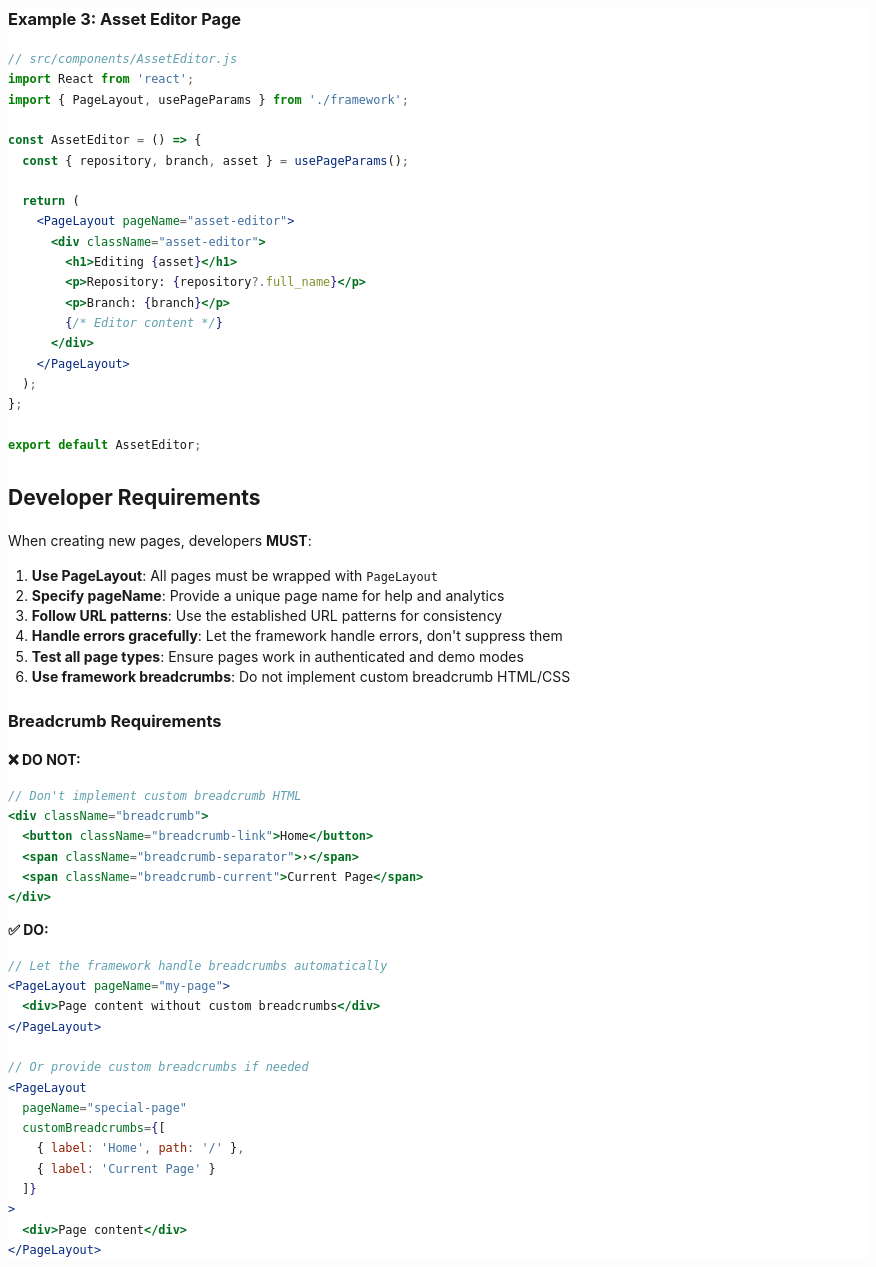 ### Example 3: Asset Editor Page
```jsx
// src/components/AssetEditor.js  
import React from 'react';
import { PageLayout, usePageParams } from './framework';

const AssetEditor = () => {
  const { repository, branch, asset } = usePageParams();

  return (
    <PageLayout pageName="asset-editor">
      <div className="asset-editor">
        <h1>Editing {asset}</h1>
        <p>Repository: {repository?.full_name}</p>
        <p>Branch: {branch}</p>
        {/* Editor content */}
      </div>
    </PageLayout>
  );
};

export default AssetEditor;
```

## Developer Requirements

When creating new pages, developers **MUST**:

1. **Use PageLayout**: All pages must be wrapped with `PageLayout`
2. **Specify pageName**: Provide a unique page name for help and analytics
3. **Follow URL patterns**: Use the established URL patterns for consistency
4. **Handle errors gracefully**: Let the framework handle errors, don't suppress them
5. **Test all page types**: Ensure pages work in authenticated and demo modes
6. **Use framework breadcrumbs**: Do not implement custom breadcrumb HTML/CSS

### Breadcrumb Requirements

**❌ DO NOT:**
```jsx
// Don't implement custom breadcrumb HTML
<div className="breadcrumb">
  <button className="breadcrumb-link">Home</button>
  <span className="breadcrumb-separator">›</span>
  <span className="breadcrumb-current">Current Page</span>
</div>
```

**✅ DO:**
```jsx
// Let the framework handle breadcrumbs automatically
<PageLayout pageName="my-page">
  <div>Page content without custom breadcrumbs</div>
</PageLayout>

// Or provide custom breadcrumbs if needed
<PageLayout 
  pageName="special-page"
  customBreadcrumbs={[
    { label: 'Home', path: '/' },
    { label: 'Current Page' }
  ]}
>
  <div>Page content</div>
</PageLayout>
```